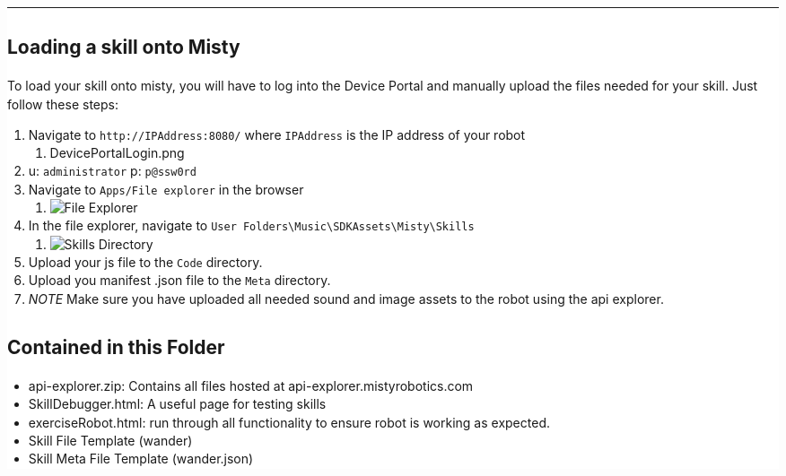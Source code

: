 

----

## Loading a skill onto Misty

To load your skill onto misty, you will have to log into the Device Portal and manually upload the files needed for your skill. Just follow these steps:

1. Navigate to `http://IPAddress:8080/` where `IPAddress` is the IP address of your robot
   1. DevicePortalLogin.png
2. u: `administrator` p: `p@ssw0rd`
3. Navigate to `Apps/File explorer` in the browser
   1. ![File Explorer](/Assets/FileExplorer.png)
4. In the file explorer, navigate to `User Folders\Music\SDKAssets\Misty\Skills`
   1. ![Skills Directory](/Assets/FileExplorer_Skills.png)
5. Upload your js file to the `Code` directory.
6. Upload you manifest .json file to the `Meta` directory. 
7. *NOTE* Make sure you have uploaded all needed sound and image assets to the robot using the api explorer. 

## Contained in this Folder

- api-explorer.zip: Contains all files hosted at api-explorer.mistyrobotics.com
- SkillDebugger.html: A useful page for testing skills
- exerciseRobot.html: run through all functionality to ensure robot is working as expected. 
- Skill File Template (wander)
- Skill Meta File Template (wander.json)
